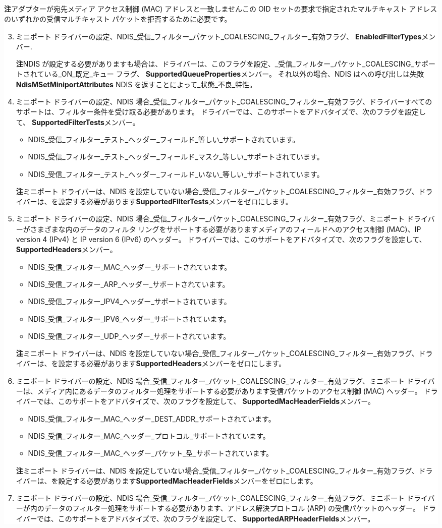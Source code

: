 **注**アダプターが宛先メディア アクセス制御 (MAC) アドレスと一致しませんこの OID セットの要求で指定されたマルチキャスト アドレスのいずれかの受信マルチキャスト パケットを拒否するために必要です。




3.  ミニポート ドライバーの設定、NDIS\_受信\_フィルター\_パケット\_COALESCING\_フィルター\_有効フラグ、 **EnabledFilterTypes**メンバー.

    **注**NDIS が設定する必要がありますも場合は、ドライバーは、このフラグを設定、\_受信\_フィルター\_パケット\_COALESCING\_サポートされている\_ON\_既定\_キュー フラグ、 **SupportedQueueProperties**メンバー。 それ以外の場合、NDIS はへの呼び出しは失敗[ **NdisMSetMiniportAttributes** ](https://msdn.microsoft.com/library/windows/hardware/ff563672) NDIS を返すことによって\_状態\_不良\_特性。



4.  ミニポート ドライバーの設定、NDIS 場合\_受信\_フィルター\_パケット\_COALESCING\_フィルター\_有効フラグ、ドライバーすべてのサポートは、フィルター条件を受け取る必要があります。 ドライバーでは、このサポートをアドバタイズで、次のフラグを設定して、 **SupportedFilterTests**メンバー。

    -   NDIS\_受信\_フィルター\_テスト\_ヘッダー\_フィールド\_等しい\_サポートされています。

    -   NDIS\_受信\_フィルター\_テスト\_ヘッダー\_フィールド\_マスク\_等しい\_サポートされています。

    -   NDIS\_受信\_フィルター\_テスト\_ヘッダー\_フィールド\_いない\_等しい\_サポートされています。

    **注**ミニポート ドライバーは、NDIS を設定していない場合\_受信\_フィルター\_パケット\_COALESCING\_フィルター\_有効フラグ、ドライバーは、を設定する必要があります**SupportedFilterTests**メンバーをゼロにします。



5.  ミニポート ドライバーの設定、NDIS 場合\_受信\_フィルター\_パケット\_COALESCING\_フィルター\_有効フラグ、ミニポート ドライバーがさまざまな内のデータのフィルタ リングをサポートする必要がありますメディアのフィールドへのアクセス制御 (MAC)、IP version 4 (IPv4) と IP version 6 (IPv6) のヘッダー。 ドライバーでは、このサポートをアドバタイズで、次のフラグを設定して、 **SupportedHeaders**メンバー。

    -   NDIS\_受信\_フィルター\_MAC\_ヘッダー\_サポートされています。

    -   NDIS\_受信\_フィルター\_ARP\_ヘッダー\_サポートされています。

    -   NDIS\_受信\_フィルター\_IPV4\_ヘッダー\_サポートされています。

    -   NDIS\_受信\_フィルター\_IPV6\_ヘッダー\_サポートされています。

    -   NDIS\_受信\_フィルター\_UDP\_ヘッダー\_サポートされています。

    **注**ミニポート ドライバーは、NDIS を設定していない場合\_受信\_フィルター\_パケット\_COALESCING\_フィルター\_有効フラグ、ドライバーは、を設定する必要があります**SupportedHeaders**メンバーをゼロにします。



6.  ミニポート ドライバーの設定、NDIS 場合\_受信\_フィルター\_パケット\_COALESCING\_フィルター\_有効フラグ、ミニポート ドライバーは、メディア内にあるデータのフィルター処理をサポートする必要があります受信パケットのアクセス制御 (MAC) ヘッダー。 ドライバーでは、このサポートをアドバタイズで、次のフラグを設定して、 **SupportedMacHeaderFields**メンバー。

    -   NDIS\_受信\_フィルター\_MAC\_ヘッダー\_DEST\_ADDR\_サポートされています。

    -   NDIS\_受信\_フィルター\_MAC\_ヘッダー\_プロトコル\_サポートされています。

    -   NDIS\_受信\_フィルター\_MAC\_ヘッダー\_パケット\_型\_サポートされています。

    **注**ミニポート ドライバーは、NDIS を設定していない場合\_受信\_フィルター\_パケット\_COALESCING\_フィルター\_有効フラグ、ドライバーは、を設定する必要があります**SupportedMacHeaderFields**メンバーをゼロにします。



7.  ミニポート ドライバーの設定、NDIS 場合\_受信\_フィルター\_パケット\_COALESCING\_フィルター\_有効フラグ、ミニポート ドライバーが内のデータのフィルター処理をサポートする必要があります、アドレス解決プロトコル (ARP) の受信パケットのヘッダー。 ドライバーでは、このサポートをアドバタイズで、次のフラグを設定して、 **SupportedARPHeaderFields**メンバー。
